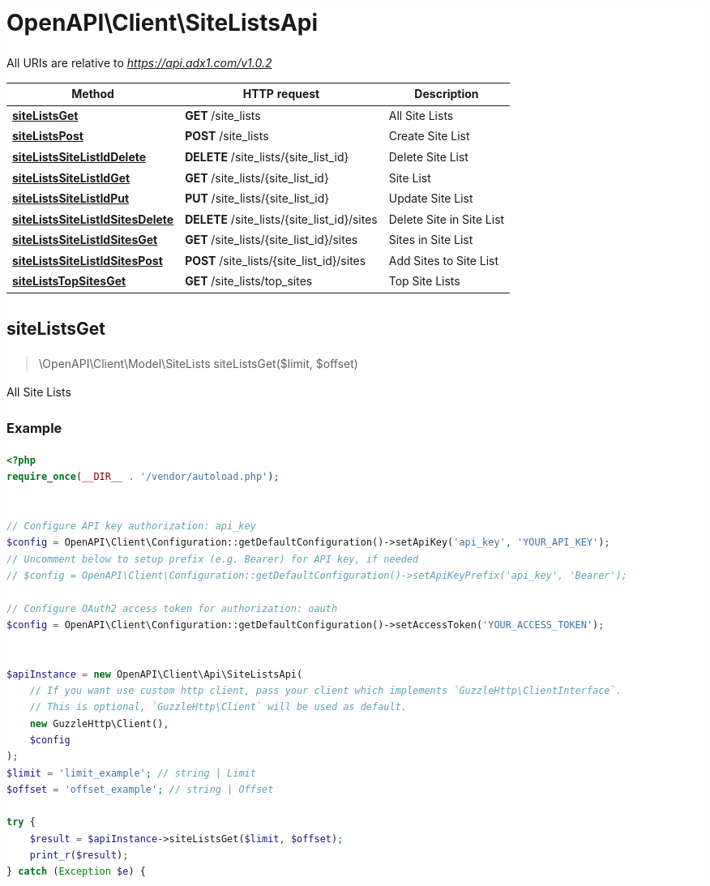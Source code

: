 # OpenAPI\Client\SiteListsApi

All URIs are relative to *https://api.adx1.com/v1.0.2*

Method | HTTP request | Description
------------- | ------------- | -------------
[**siteListsGet**](SiteListsApi.md#siteListsGet) | **GET** /site_lists | All Site Lists
[**siteListsPost**](SiteListsApi.md#siteListsPost) | **POST** /site_lists | Create Site List
[**siteListsSiteListIdDelete**](SiteListsApi.md#siteListsSiteListIdDelete) | **DELETE** /site_lists/{site_list_id} | Delete Site List
[**siteListsSiteListIdGet**](SiteListsApi.md#siteListsSiteListIdGet) | **GET** /site_lists/{site_list_id} | Site List
[**siteListsSiteListIdPut**](SiteListsApi.md#siteListsSiteListIdPut) | **PUT** /site_lists/{site_list_id} | Update Site List
[**siteListsSiteListIdSitesDelete**](SiteListsApi.md#siteListsSiteListIdSitesDelete) | **DELETE** /site_lists/{site_list_id}/sites | Delete Site in Site List
[**siteListsSiteListIdSitesGet**](SiteListsApi.md#siteListsSiteListIdSitesGet) | **GET** /site_lists/{site_list_id}/sites | Sites in Site List
[**siteListsSiteListIdSitesPost**](SiteListsApi.md#siteListsSiteListIdSitesPost) | **POST** /site_lists/{site_list_id}/sites | Add Sites to Site List
[**siteListsTopSitesGet**](SiteListsApi.md#siteListsTopSitesGet) | **GET** /site_lists/top_sites | Top Site Lists



## siteListsGet

> \OpenAPI\Client\Model\SiteLists siteListsGet($limit, $offset)

All Site Lists

### Example

```php
<?php
require_once(__DIR__ . '/vendor/autoload.php');


// Configure API key authorization: api_key
$config = OpenAPI\Client\Configuration::getDefaultConfiguration()->setApiKey('api_key', 'YOUR_API_KEY');
// Uncomment below to setup prefix (e.g. Bearer) for API key, if needed
// $config = OpenAPI\Client\Configuration::getDefaultConfiguration()->setApiKeyPrefix('api_key', 'Bearer');

// Configure OAuth2 access token for authorization: oauth
$config = OpenAPI\Client\Configuration::getDefaultConfiguration()->setAccessToken('YOUR_ACCESS_TOKEN');


$apiInstance = new OpenAPI\Client\Api\SiteListsApi(
    // If you want use custom http client, pass your client which implements `GuzzleHttp\ClientInterface`.
    // This is optional, `GuzzleHttp\Client` will be used as default.
    new GuzzleHttp\Client(),
    $config
);
$limit = 'limit_example'; // string | Limit
$offset = 'offset_example'; // string | Offset

try {
    $result = $apiInstance->siteListsGet($limit, $offset);
    print_r($result);
} catch (Exception $e) {
```
